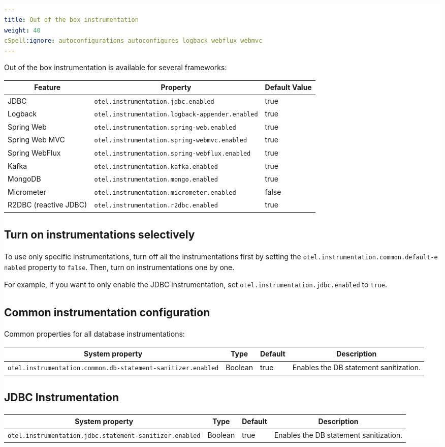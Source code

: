 ```yaml
---
title: Out of the box instrumentation
weight: 40
cSpell:ignore: autoconfigurations autoconfigures logback webflux webmvc
---
```


Out of the box instrumentation is available for several frameworks:

| Feature               | Property                                        | Default Value |
| --------------------- | ----------------------------------------------- | ------------- |
| JDBC                  | `otel.instrumentation.jdbc.enabled`             | true          |
| Logback               | `otel.instrumentation.logback-appender.enabled` | true          |
| Spring Web            | `otel.instrumentation.spring-web.enabled`       | true          |
| Spring Web MVC        | `otel.instrumentation.spring-webmvc.enabled`    | true          |
| Spring WebFlux        | `otel.instrumentation.spring-webflux.enabled`   | true          |
| Kafka                 | `otel.instrumentation.kafka.enabled`            | true          |
| MongoDB               | `otel.instrumentation.mongo.enabled`            | true          |
| Micrometer            | `otel.instrumentation.micrometer.enabled`       | false         |
| R2DBC (reactive JDBC) | `otel.instrumentation.r2dbc.enabled`            | true          |

## Turn on instrumentations selectively

To use only specific instrumentations, turn off all the instrumentations
first by setting the `otel.instrumentation.common.default-enabled`
property to `false`. Then, turn on instrumentations one by one. 

For example, if you want to only enable the JDBC instrumentation,
set `otel.instrumentation.jdbc.enabled` to `true`.

## Common instrumentation configuration

Common properties for all database instrumentations:

| System property                                              | Type    | Default | Description                            |
| ------------------------------------------------------------ | ------- | ------- | -------------------------------------- |
| `otel.instrumentation.common.db-statement-sanitizer.enabled` | Boolean | true    | Enables the DB statement sanitization. |

## JDBC Instrumentation

| System property                                         | Type    | Default | Description                            |
| ------------------------------------------------------- | ------- | ------- | -------------------------------------- |
| `otel.instrumentation.jdbc.statement-sanitizer.enabled` | Boolean | true    | Enables the DB statement sanitization. |
